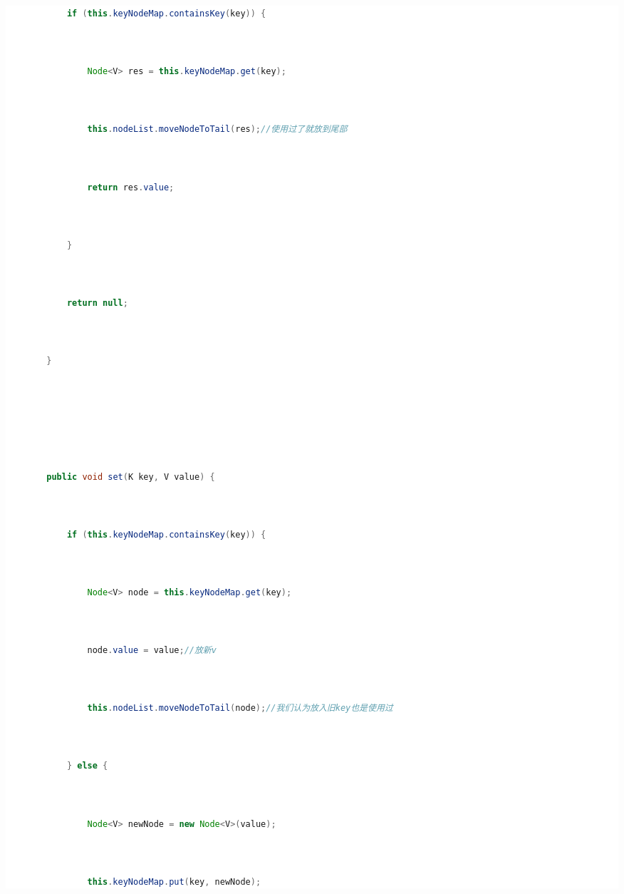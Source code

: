 ```java
			if (this.keyNodeMap.containsKey(key)) {



				Node<V> res = this.keyNodeMap.get(key);



				this.nodeList.moveNodeToTail(res);//使用过了就放到尾部



				return res.value;



			}



			return null;



		}



 



		public void set(K key, V value) {



			if (this.keyNodeMap.containsKey(key)) {



				Node<V> node = this.keyNodeMap.get(key);



				node.value = value;//放新v



				this.nodeList.moveNodeToTail(node);//我们认为放入旧key也是使用过



			} else {



				Node<V> newNode = new Node<V>(value);



				this.keyNodeMap.put(key, newNode);


```